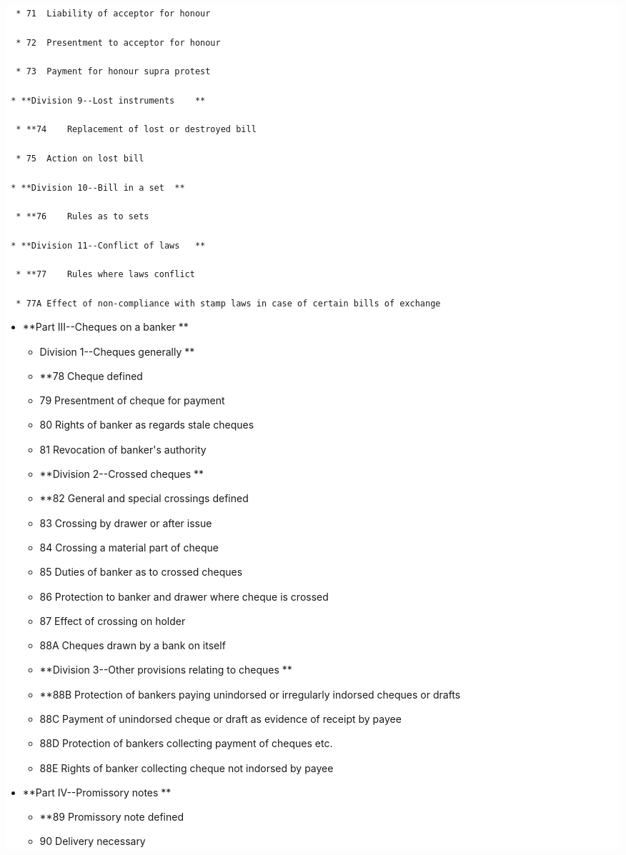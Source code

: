       * 71	Liability of acceptor for honour	 

      * 72	Presentment to acceptor for honour	 

      * 73	Payment for honour supra protest	 

     * **Division 9--Lost instruments	 **

      * **74	Replacement of lost or destroyed bill	 

      * 75	Action on lost bill	 

     * **Division 10--Bill in a set	 **

      * **76	Rules as to sets	 

     * **Division 11--Conflict of laws	 **

      * **77	Rules where laws conflict	 

      * 77A	Effect of non-compliance with stamp laws in case of certain bills of exchange	 

  * **Part III--Cheques on a banker	 **

     * Division 1--Cheques generally	 **

      * **78	Cheque defined	 

      * 79	Presentment of cheque for payment	 

      * 80	Rights of banker as regards stale cheques	 

      * 81	Revocation of banker's authority	 

     * **Division 2--Crossed cheques	 **

      * **82	General and special crossings defined	 

      * 83	Crossing by drawer or after issue	 

      * 84	Crossing a material part of cheque	 

      * 85	Duties of banker as to crossed cheques	 

      * 86	Protection to banker and drawer where cheque is crossed	 

      * 87	Effect of crossing on holder	 

      * 88A	Cheques drawn by a bank on itself	 

     * **Division 3--Other provisions relating to cheques	 **

      * **88B	Protection of bankers paying unindorsed or irregularly indorsed cheques or drafts	 

      * 88C	Payment of unindorsed cheque or draft as evidence of receipt by payee	 

      * 88D	Protection of bankers collecting payment of cheques etc.	 

      * 88E	Rights of banker collecting cheque not indorsed by payee	 

  * **Part IV--Promissory notes	 **

      * **89	Promissory note defined	 

      * 90	Delivery necessary	 
